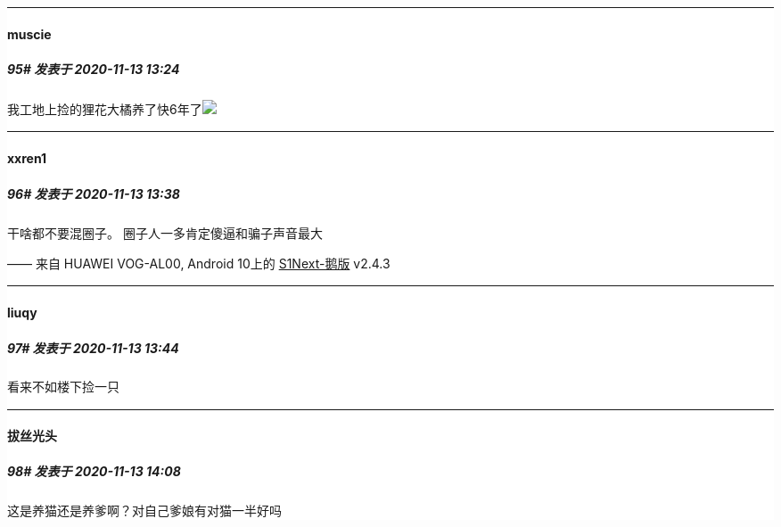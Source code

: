 





*****

####  muscie  
##### 95#       发表于 2020-11-13 13:24




我工地上捡的狸花大橘养了快6年了<img src="https://static.saraba1st.com/image/smiley/animal2017/008.png" referrerpolicy="no-referrer">







*****

####  xxren1  
##### 96#       发表于 2020-11-13 13:38




干啥都不要混圈子。
圈子人一多肯定傻逼和骗子声音最大

—— 来自 HUAWEI VOG-AL00, Android 10上的 [S1Next-鹅版](https://github.com/ykrank/S1-Next/releases) v2.4.3







*****

####  liuqy  
##### 97#       发表于 2020-11-13 13:44




看来不如楼下捡一只







*****

####  拔丝光头  
##### 98#       发表于 2020-11-13 14:08




这是养猫还是养爹啊？对自己爹娘有对猫一半好吗



